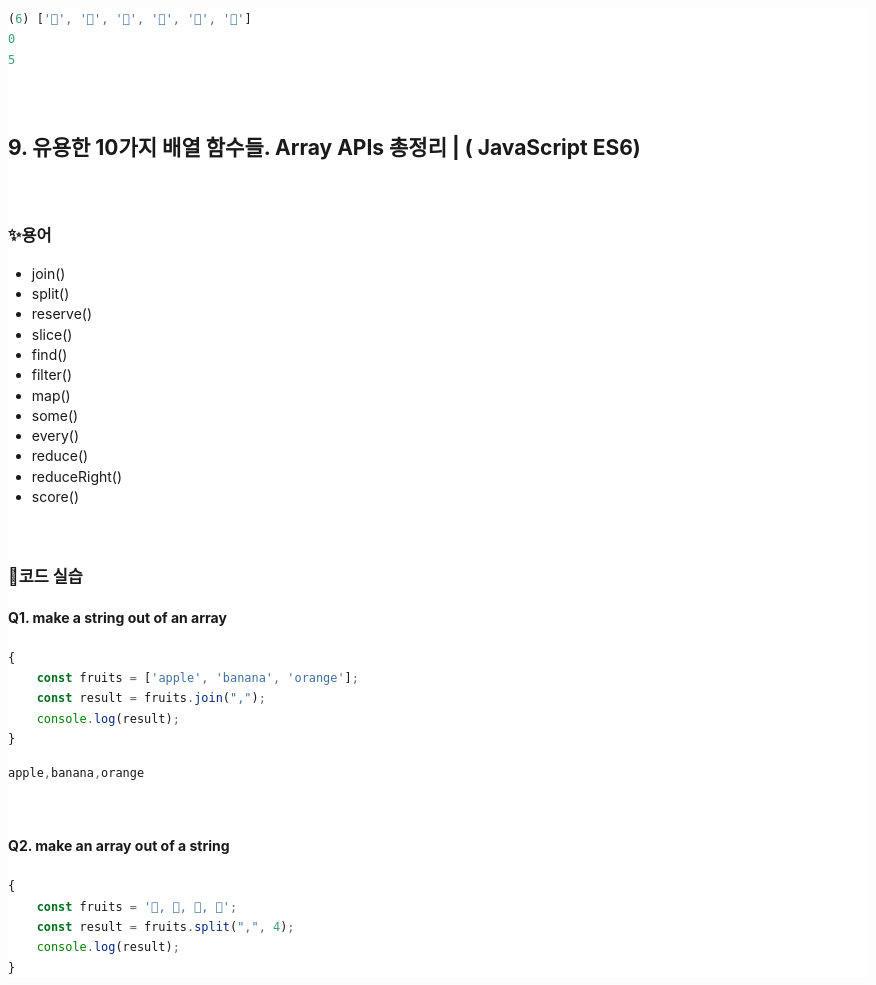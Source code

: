 ```jsx
(6) ['🍎', '🍏', '🥝', '🍓', '🍒', '🍎']
0
5
```

<br>

## 9. 유용한 10가지 배열 함수들. Array APIs 총정리 | ( JavaScript ES6)

<br>

### ✨용어

- join()
- split()
- reserve()
- slice()
- find()
- filter()
- map()
- some()
- every()
- reduce()
- reduceRight()
- score()

<br>

### 👏코드 실습

#### Q1. make a string out of an array

```jsx
{
    const fruits = ['apple', 'banana', 'orange'];
    const result = fruits.join(",");
    console.log(result);
}
```

```jsx
apple,banana,orange
```

<br>

#### Q2. make an array out of a string

```jsx
{
    const fruits = '🍎, 🥝, 🍌, 🍒';
    const result = fruits.split(",", 4);
    console.log(result);
}
```
